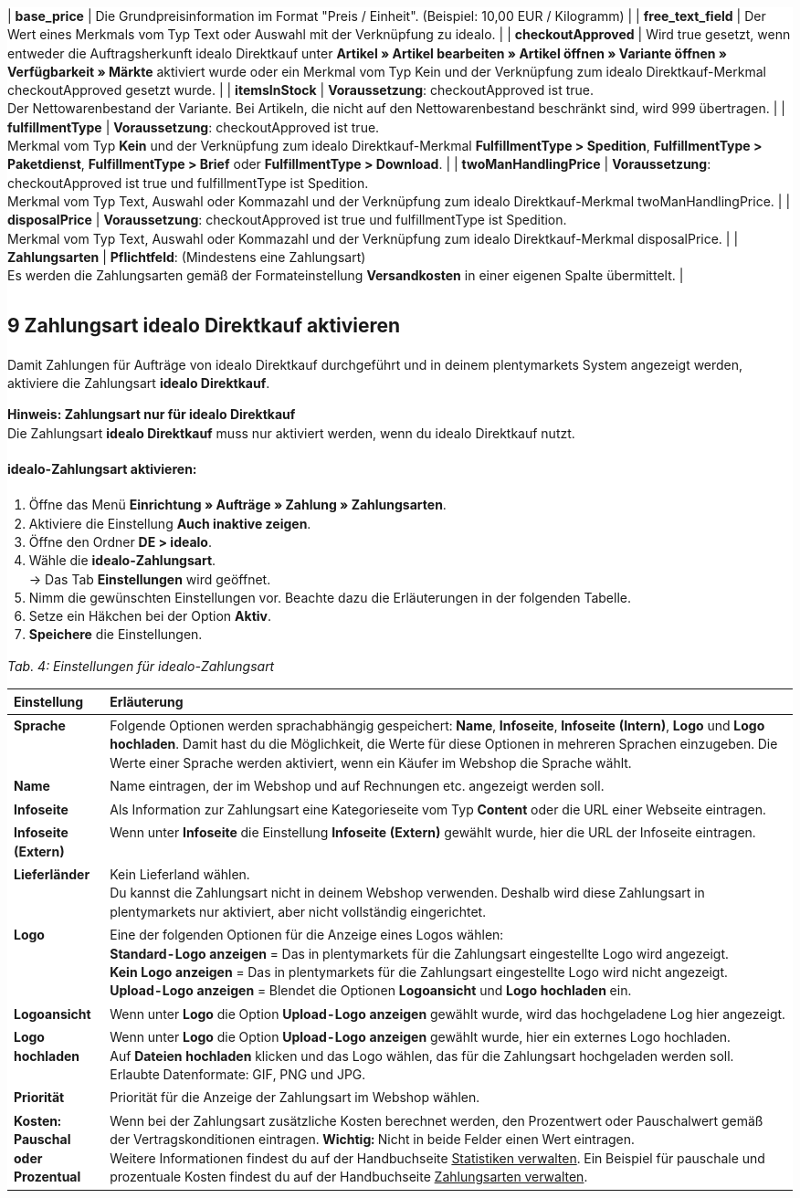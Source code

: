 | **base_price**          | Die Grundpreisinformation im Format "Preis / Einheit". (Beispiel: 10,00 EUR / Kilogramm) |
| **free_text_field**     | Der Wert eines Merkmals vom Typ Text oder Auswahl mit der Verknüpfung zu idealo. |
| **checkoutApproved**    | Wird true gesetzt, wenn entweder die Auftragsherkunft idealo Direktkauf unter **Artikel » Artikel bearbeiten » Artikel öffnen » Variante öffnen » Verfügbarkeit » Märkte** aktiviert wurde oder ein Merkmal vom Typ Kein und der Verknüpfung zum idealo Direktkauf-Merkmal checkoutApproved gesetzt wurde. |
| **itemsInStock**        | **Voraussetzung**: checkoutApproved ist true.<br/> Der Nettowarenbestand der Variante. Bei Artikeln, die nicht auf den Nettowarenbestand beschränkt sind, wird 999 übertragen. |
| **fulfillmentType**     | **Voraussetzung**: checkoutApproved ist true.<br/> Merkmal vom Typ **Kein** und der Verknüpfung zum idealo Direktkauf-Merkmal **FulfillmentType > Spedition**, **FulfillmentType > Paketdienst**, **FulfillmentType > Brief** oder **FulfillmentType > Download**. |
| **twoManHandlingPrice** | **Voraussetzung**: checkoutApproved ist true und fulfillmentType ist Spedition.<br/> Merkmal vom Typ Text, Auswahl oder Kommazahl und der Verknüpfung zum idealo Direktkauf-Merkmal twoManHandlingPrice. |
| **disposalPrice**       | **Voraussetzung**: checkoutApproved ist true und fulfillmentType ist Spedition.<br/> Merkmal vom Typ Text, Auswahl oder Kommazahl und der Verknüpfung zum idealo Direktkauf-Merkmal disposalPrice. |
| **Zahlungsarten**       | **Pflichtfeld**: (Mindestens eine Zahlungsart)<br/> Es werden die Zahlungsarten gemäß der Formateinstellung **Versandkosten** in einer eigenen Spalte übermittelt. |


## 9 Zahlungsart **idealo Direktkauf** aktivieren
<a name="Zahlungsart idealo Direktkauf aktivieren"></a>

Damit Zahlungen für Aufträge von idealo Direktkauf durchgeführt und in deinem plentymarkets System angezeigt werden, aktiviere die Zahlungsart **idealo Direktkauf**.

<div class="alert alert-warning" role="alert">
<b>Hinweis: Zahlungsart nur für idealo Direktkauf</b><br/> Die Zahlungsart <b>idealo Direktkauf</b> muss nur aktiviert werden, wenn du idealo Direktkauf nutzt.
 </ul>
</div>

#### idealo-Zahlungsart aktivieren:

1. Öffne das Menü **Einrichtung » Aufträge » Zahlung » Zahlungsarten**.
2. Aktiviere die Einstellung **Auch inaktive zeigen**.
3. Öffne den Ordner **DE > idealo**.
4. Wähle die **idealo-Zahlungsart**.<br/>
→ Das Tab **Einstellungen** wird geöffnet.
5. Nimm die gewünschten Einstellungen vor. Beachte dazu die Erläuterungen in der folgenden Tabelle.
6. Setze ein Häkchen bei der Option **Aktiv**.
7. **Speichere** die Einstellungen.

_Tab. 4: Einstellungen für idealo-Zahlungsart_

|**Einstellung**                      |**Erläuterung** |
|:---                                 |:--- |
|**Sprache**                          |Folgende Optionen werden sprachabhängig gespeichert: **Name**, **Infoseite**, **Infoseite (Intern)**, **Logo** und **Logo hochladen**. Damit hast du die Möglichkeit, die Werte für diese Optionen in mehreren Sprachen einzugeben. Die Werte einer Sprache werden aktiviert, wenn ein Käufer im Webshop die Sprache wählt. |
|**Name**                             |Name eintragen, der im Webshop und auf Rechnungen etc. angezeigt werden soll. |
|**Infoseite**                        |Als Information zur Zahlungsart eine Kategorieseite vom Typ **Content** oder die URL einer Webseite eintragen. |
|**Infoseite (Extern)**               |Wenn unter **Infoseite** die Einstellung **Infoseite (Extern)** gewählt wurde, hier die URL der Infoseite eintragen. |
|**Lieferländer**                     |Kein Lieferland wählen.<br/> Du kannst die Zahlungsart nicht in deinem Webshop verwenden. Deshalb wird diese Zahlungsart in plentymarkets nur aktiviert, aber nicht vollständig eingerichtet. |
|**Logo**                             |Eine der folgenden Optionen für die Anzeige eines Logos wählen:<br/> **Standard-Logo anzeigen** = Das in plentymarkets für die Zahlungsart eingestellte Logo wird angezeigt.<br/> **Kein Logo anzeigen** = Das in plentymarkets für die Zahlungsart eingestellte Logo wird nicht angezeigt.<br/> **Upload-Logo anzeigen** = Blendet die Optionen **Logoansicht** und **Logo hochladen** ein. |
|**Logoansicht**                      |Wenn unter **Logo** die Option **Upload-Logo anzeigen** gewählt wurde, wird das hochgeladene Log hier angezeigt. |
|**Logo hochladen**                   |Wenn unter **Logo** die Option **Upload-Logo anzeigen** gewählt wurde, hier ein externes Logo hochladen.<br/> Auf **Dateien hochladen** klicken und das Logo wählen, das für die Zahlungsart hochgeladen werden soll. Erlaubte Datenformate: GIF, PNG und JPG. |
|**Priorität**                        |Priorität für die Anzeige der Zahlungsart im Webshop wählen. |
|**Kosten: Pauschal oder Prozentual** |Wenn bei der Zahlungsart zusätzliche Kosten berechnet werden, den Prozentwert oder Pauschalwert gemäß der Vertragskonditionen eintragen. **Wichtig:** Nicht in beide Felder einen Wert eintragen.<br/> Weitere Informationen findest du auf der Handbuchseite [Statistiken verwalten](https://knowledge.plentymarkets.com/basics/arbeiten-mit-plentymarkets/statistik/statistiken-verwalten). Ein Beispiel für pauschale und prozentuale Kosten findest du auf der Handbuchseite [Zahlungsarten verwalten](https://knowledge.plentymarkets.com/payment/zahlungsarten-verwalten#20). |
